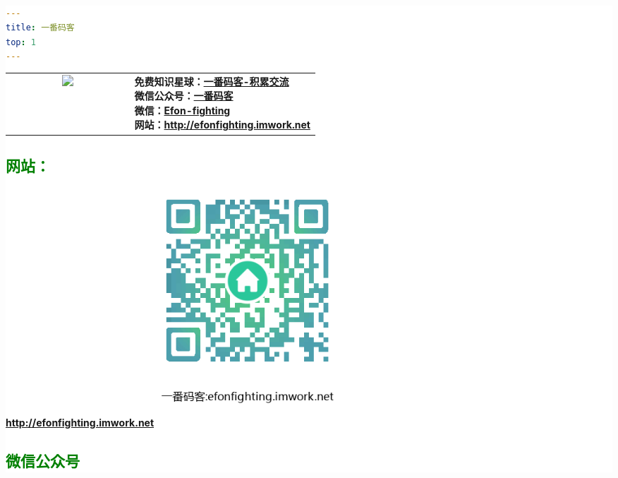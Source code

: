 ```yaml
---
title: 一番码客
top: 1
---
```


<table>
<tr>
<td ><center><img src="http://efonfighting.imwork.net/efonmark-blog/%E7%AE%80%E4%BB%8B/guanzhu_1.jpg" width = 50%></center></td>
<td width="60%" align=left><b>
    免费知识星球：<a href="http://efonfighting.imwork.net/efonmark-blog/%E7%AE%80%E4%BB%8B/zhishixingqiu1.png">一番码客-积累交流</a><br>
    微信公众号：<a href="http://efonfighting.imwork.net/efonmark-blog/%E7%AE%80%E4%BB%8B/guanzhu_1.jpg">一番码客</a><br>
    微信：<a href="http://efonfighting.imwork.net/efonmark-blog/%E7%AE%80%E4%BB%8B/weixin.jpg">Efon-fighting</a><br>
    网站：<a href="http://efonfighting.imwork.net">http://efonfighting.imwork.net</a><br></b></td>
</tr>
</table>



## <font color=Green> 网站： </font>

**http://efonfighting.imwork.net**
<img src="简介/website.png" width = 30% /> 

## <font color=Green> 微信公众号 </font>